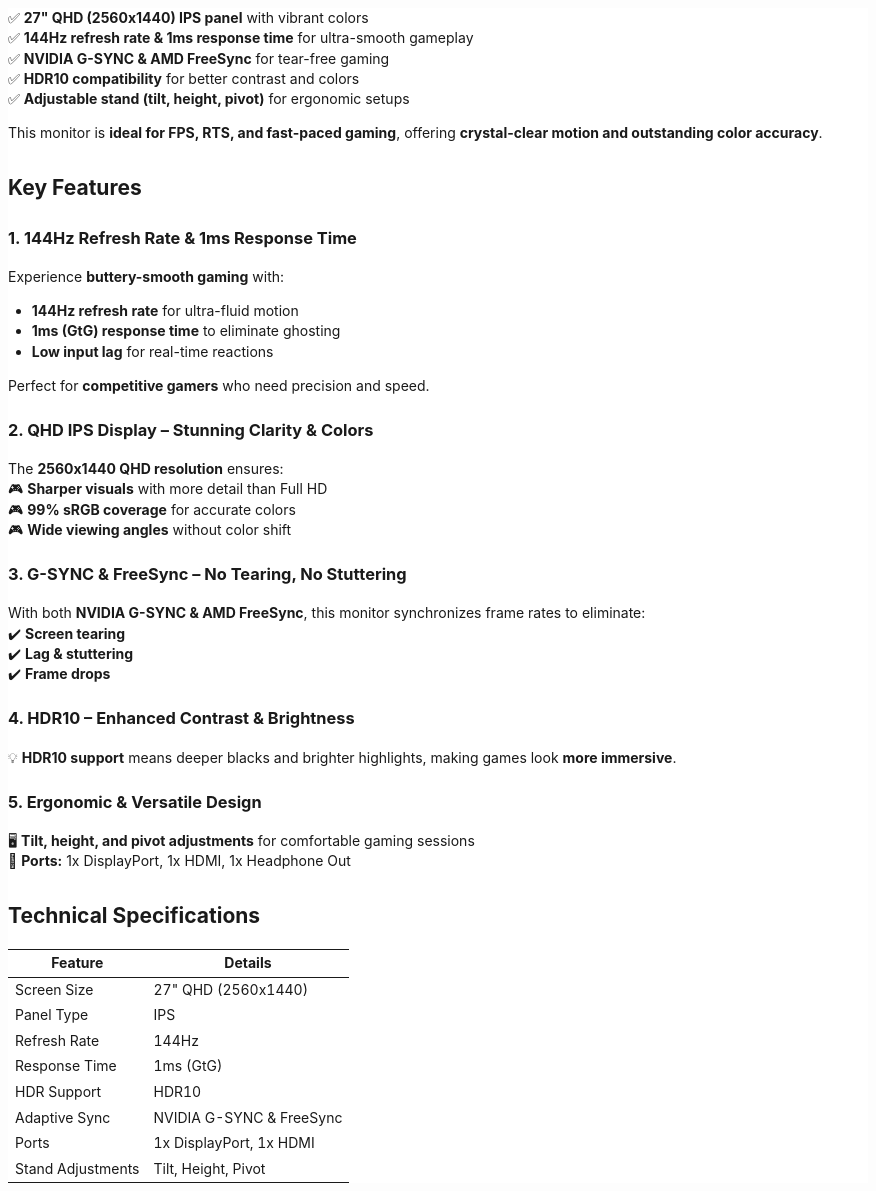 ✅ **27" QHD (2560x1440) IPS panel** with vibrant colors  
✅ **144Hz refresh rate & 1ms response time** for ultra-smooth gameplay  
✅ **NVIDIA G-SYNC & AMD FreeSync** for tear-free gaming  
✅ **HDR10 compatibility** for better contrast and colors  
✅ **Adjustable stand (tilt, height, pivot)** for ergonomic setups  

This monitor is **ideal for FPS, RTS, and fast-paced gaming**, offering **crystal-clear motion and outstanding color accuracy**.  

## Key Features  

### 1. 144Hz Refresh Rate & 1ms Response Time  
Experience **buttery-smooth gaming** with:  
- **144Hz refresh rate** for ultra-fluid motion  
- **1ms (GtG) response time** to eliminate ghosting  
- **Low input lag** for real-time reactions  

Perfect for **competitive gamers** who need precision and speed.  

### 2. QHD IPS Display – Stunning Clarity & Colors  
The **2560x1440 QHD resolution** ensures:  
🎮 **Sharper visuals** with more detail than Full HD  
🎮 **99% sRGB coverage** for accurate colors  
🎮 **Wide viewing angles** without color shift  

### 3. G-SYNC & FreeSync – No Tearing, No Stuttering  
With both **NVIDIA G-SYNC & AMD FreeSync**, this monitor synchronizes frame rates to eliminate:  
✔️ **Screen tearing**  
✔️ **Lag & stuttering**  
✔️ **Frame drops**  

### 4. HDR10 – Enhanced Contrast & Brightness  
💡 **HDR10 support** means deeper blacks and brighter highlights, making games look **more immersive**.  

### 5. Ergonomic & Versatile Design  
🖥️ **Tilt, height, and pivot adjustments** for comfortable gaming sessions  
🔌 **Ports:** 1x DisplayPort, 1x HDMI, 1x Headphone Out  

## Technical Specifications  

| Feature        | Details                  |
|---------------|-------------------------|
| Screen Size   | 27" QHD (2560x1440)      |
| Panel Type    | IPS                      |
| Refresh Rate  | 144Hz                    |
| Response Time | 1ms (GtG)                |
| HDR Support   | HDR10                    |
| Adaptive Sync | NVIDIA G-SYNC & FreeSync |
| Ports         | 1x DisplayPort, 1x HDMI  |
| Stand Adjustments | Tilt, Height, Pivot  |

